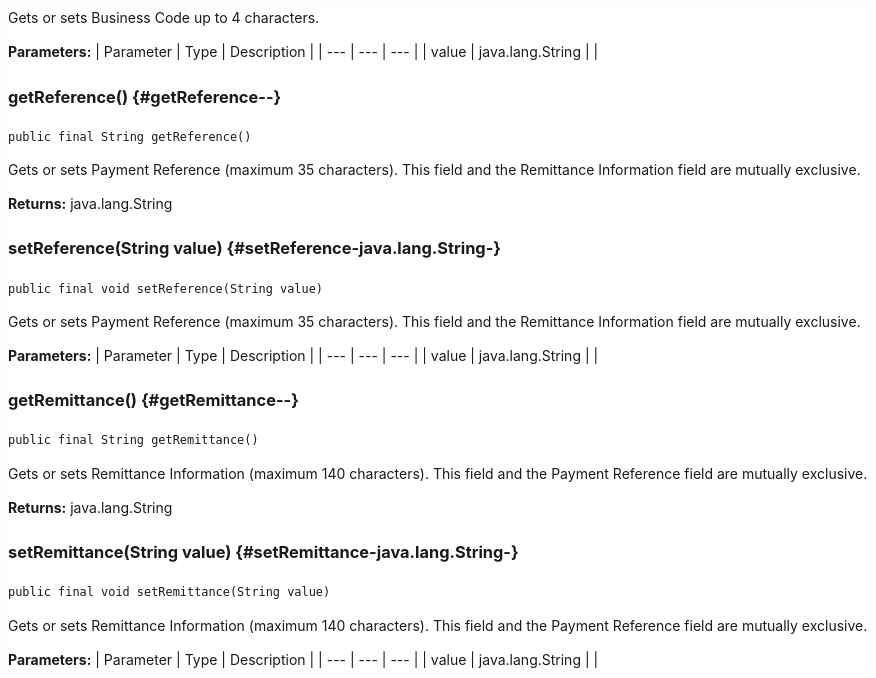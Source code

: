 
Gets or sets Business Code up to 4 characters.

**Parameters:**
| Parameter | Type | Description |
| --- | --- | --- |
| value | java.lang.String |  |

### getReference() {#getReference--}
```
public final String getReference()
```


Gets or sets Payment Reference (maximum 35 characters). This field and the Remittance Information field are mutually exclusive.

**Returns:**
java.lang.String
### setReference(String value) {#setReference-java.lang.String-}
```
public final void setReference(String value)
```


Gets or sets Payment Reference (maximum 35 characters). This field and the Remittance Information field are mutually exclusive.

**Parameters:**
| Parameter | Type | Description |
| --- | --- | --- |
| value | java.lang.String |  |

### getRemittance() {#getRemittance--}
```
public final String getRemittance()
```


Gets or sets Remittance Information (maximum 140 characters). This field and the Payment Reference field are mutually exclusive.

**Returns:**
java.lang.String
### setRemittance(String value) {#setRemittance-java.lang.String-}
```
public final void setRemittance(String value)
```


Gets or sets Remittance Information (maximum 140 characters). This field and the Payment Reference field are mutually exclusive.

**Parameters:**
| Parameter | Type | Description |
| --- | --- | --- |
| value | java.lang.String |  |
